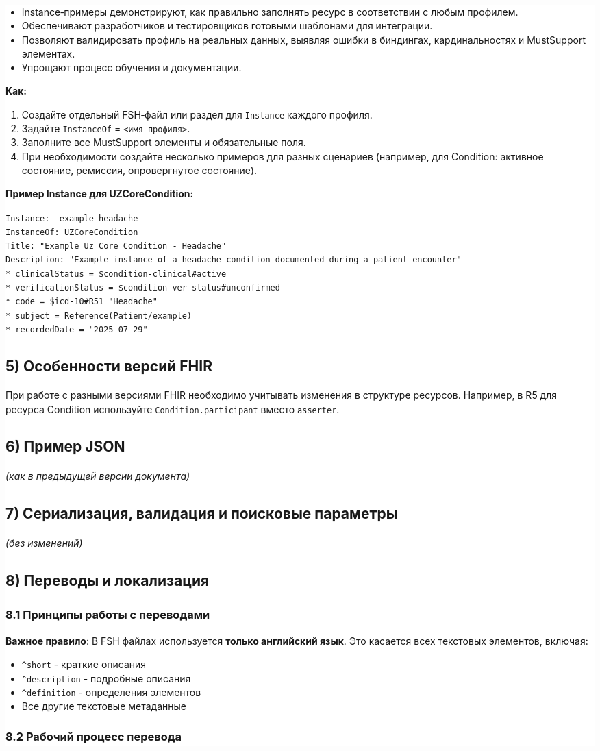- Instance‑примеры демонстрируют, как правильно заполнять ресурс в соответствии с любым профилем.
- Обеспечивают разработчиков и тестировщиков готовыми шаблонами для интеграции.
- Позволяют валидировать профиль на реальных данных, выявляя ошибки в биндингах, кардинальностях и MustSupport элементах.
- Упрощают процесс обучения и документации.

**Как:**

1. Создайте отдельный FSH‑файл или раздел для `Instance` каждого профиля.
2. Задайте `InstanceOf` = `<имя_профиля>`.
3. Заполните все MustSupport элементы и обязательные поля.
4. При необходимости создайте несколько примеров для разных сценариев (например, для Condition: активное состояние, ремиссия, опровергнутое состояние).

**Пример Instance для UZCoreCondition:**

```fsh
Instance:  example-headache
InstanceOf: UZCoreCondition
Title: "Example Uz Core Condition - Headache"
Description: "Example instance of a headache condition documented during a patient encounter"
* clinicalStatus = $condition-clinical#active
* verificationStatus = $condition-ver-status#unconfirmed
* code = $icd-10#R51 "Headache"
* subject = Reference(Patient/example)
* recordedDate = "2025-07-29"
```

## 5) Особенности версий FHIR

При работе с разными версиями FHIR необходимо учитывать изменения в структуре ресурсов. Например, в R5 для ресурса Condition используйте `Condition.participant` вместо `asserter`.

## 6) Пример JSON

*(как в предыдущей версии документа)*

## 7) Сериализация, валидация и поисковые параметры

*(без изменений)*

## 8) Переводы и локализация

### 8.1 Принципы работы с переводами

**Важное правило**: В FSH файлах используется **только английский язык**. Это касается всех текстовых элементов, включая:
- `^short` - краткие описания
- `^description` - подробные описания
- `^definition` - определения элементов
- Все другие текстовые метаданные

### 8.2 Рабочий процесс перевода
